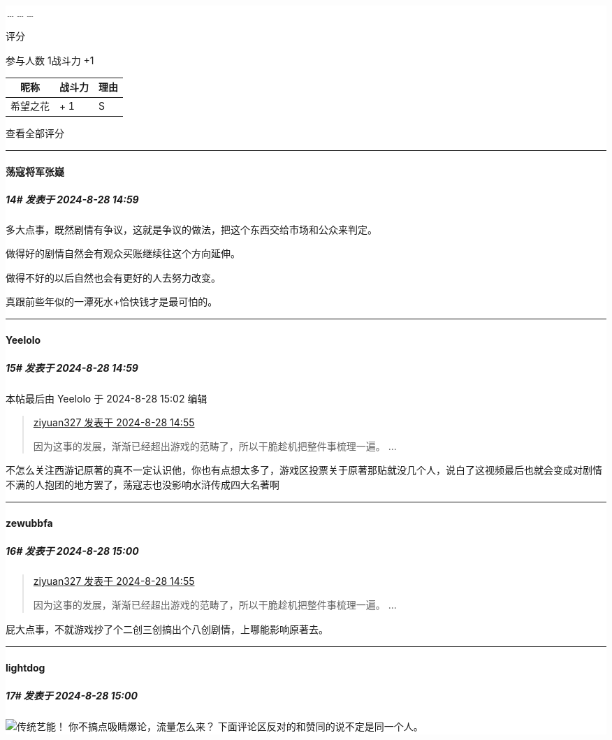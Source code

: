 ﹍﹍﹍

评分

 参与人数 1战斗力 +1

|昵称|战斗力|理由|
|----|---|---|
| 希望之花| + 1|S|

查看全部评分

*****

####  荡寇将军张嶷  
##### 14#       发表于 2024-8-28 14:59

多大点事，既然剧情有争议，这就是争议的做法，把这个东西交给市场和公众来判定。

做得好的剧情自然会有观众买账继续往这个方向延伸。

做得不好的以后自然也会有更好的人去努力改变。

真跟前些年似的一潭死水+恰快钱才是最可怕的。

*****

####  Yeelolo  
##### 15#       发表于 2024-8-28 14:59

 本帖最后由 Yeelolo 于 2024-8-28 15:02 编辑 
<blockquote><a href="httphttps://bbs.saraba1st.com/2b/forum.php?mod=redirect&amp;goto=findpost&amp;pid=66042722&amp;ptid=2197014" target="_blank">ziyuan327 发表于 2024-8-28 14:55</a>

因为这事的发展，渐渐已经超出游戏的范畴了，所以干脆趁机把整件事梳理一遍。 ...</blockquote>
不怎么关注西游记原著的真不一定认识他，你也有点想太多了，游戏区投票关于原著那贴就没几个人，说白了这视频最后也就会变成对剧情不满的人抱团的地方罢了，荡寇志也没影响水浒传成四大名著啊

*****

####  zewubbfa  
##### 16#       发表于 2024-8-28 15:00

<blockquote><a href="httphttps://bbs.saraba1st.com/2b/forum.php?mod=redirect&amp;goto=findpost&amp;pid=66042722&amp;ptid=2197014" target="_blank">ziyuan327 发表于 2024-8-28 14:55</a>

因为这事的发展，渐渐已经超出游戏的范畴了，所以干脆趁机把整件事梳理一遍。 ...</blockquote>
屁大点事，不就游戏抄了个二创三创搞出个八创剧情，上哪能影响原著去。

*****

####  lightdog  
##### 17#       发表于 2024-8-28 15:00

<img src="https://static.saraba1st.com/image/smiley/face2017/020.png" referrerpolicy="no-referrer">传统艺能！
你不搞点吸睛爆论，流量怎么来？
下面评论区反对的和赞同的说不定是同一个人。
